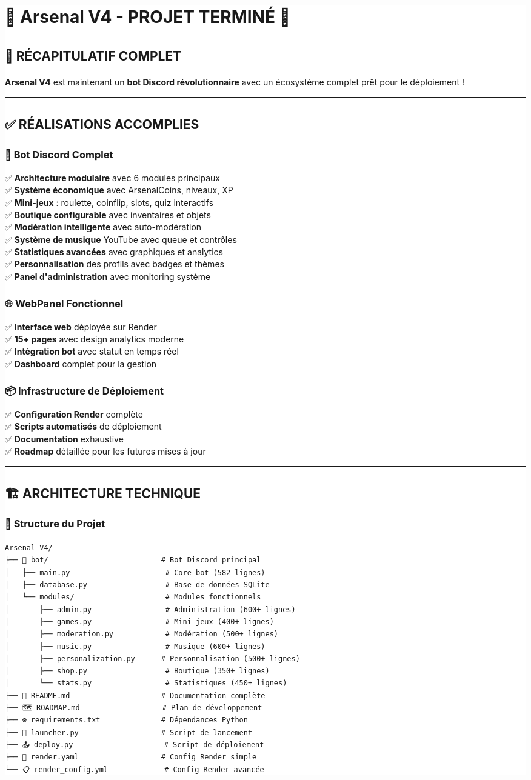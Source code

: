 # 🎉 Arsenal V4 - PROJET TERMINÉ 🎉

## 🚀 RÉCAPITULATIF COMPLET

**Arsenal V4** est maintenant un **bot Discord révolutionnaire** avec un écosystème complet prêt pour le déploiement !

---

## ✅ RÉALISATIONS ACCOMPLIES

### 🤖 **Bot Discord Complet**
✅ **Architecture modulaire** avec 6 modules principaux  
✅ **Système économique** avec ArsenalCoins, niveaux, XP  
✅ **Mini-jeux** : roulette, coinflip, slots, quiz interactifs  
✅ **Boutique configurable** avec inventaires et objets  
✅ **Modération intelligente** avec auto-modération  
✅ **Système de musique** YouTube avec queue et contrôles  
✅ **Statistiques avancées** avec graphiques et analytics  
✅ **Personnalisation** des profils avec badges et thèmes  
✅ **Panel d'administration** avec monitoring système  

### 🌐 **WebPanel Fonctionnel**
✅ **Interface web** déployée sur Render  
✅ **15+ pages** avec design analytics moderne  
✅ **Intégration bot** avec statut en temps réel  
✅ **Dashboard** complet pour la gestion  

### 📦 **Infrastructure de Déploiement**
✅ **Configuration Render** complète  
✅ **Scripts automatisés** de déploiement  
✅ **Documentation** exhaustive  
✅ **Roadmap** détaillée pour les futures mises à jour  

---

## 🏗️ ARCHITECTURE TECHNIQUE

### 📁 **Structure du Projet**
```
Arsenal_V4/
├── 🤖 bot/                          # Bot Discord principal
│   ├── main.py                      # Core bot (582 lignes)
│   ├── database.py                  # Base de données SQLite
│   └── modules/                     # Modules fonctionnels
│       ├── admin.py                 # Administration (600+ lignes)
│       ├── games.py                 # Mini-jeux (400+ lignes)
│       ├── moderation.py            # Modération (500+ lignes)
│       ├── music.py                 # Musique (600+ lignes)
│       ├── personalization.py      # Personnalisation (500+ lignes)
│       ├── shop.py                  # Boutique (350+ lignes)
│       └── stats.py                 # Statistiques (450+ lignes)
├── 📄 README.md                     # Documentation complète
├── 🗺️ ROADMAP.md                   # Plan de développement
├── ⚙️ requirements.txt              # Dépendances Python
├── 🚀 launcher.py                   # Script de lancement
├── 📤 deploy.py                     # Script de déploiement
├── 🔧 render.yaml                   # Config Render simple
└── 📋 render_config.yml             # Config Render avancée
```
